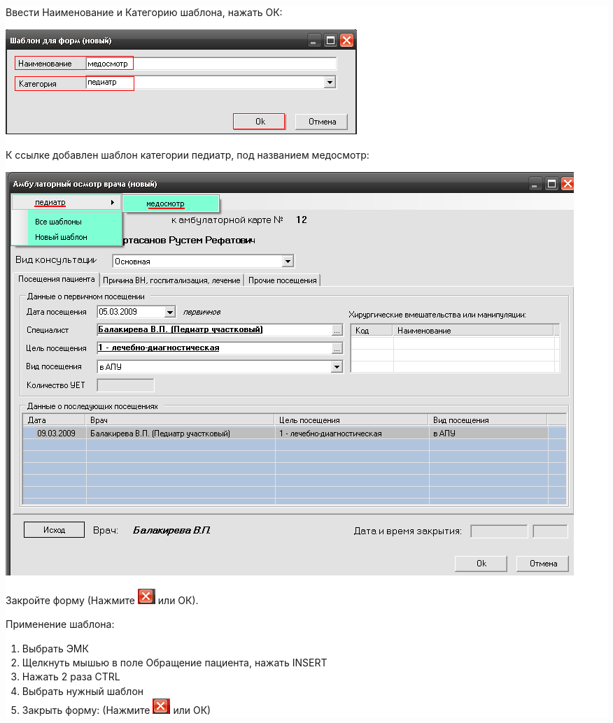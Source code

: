 Ввести Наименование и Категорию шаблона, нажать ОК:

![Images 234](/uploads/operator/images-234.png "Images 234")

К ссылке добавлен шаблон категории педиатр, под названием медосмотр:

![Images 235](/uploads/operator/images-235.png "Images 235")

Закройте форму (Нажмите ![Images 236](/uploads/operator/images-236.png "Images 236") или ОК).

Применение шаблона:

1. Выбрать ЭМК 
1. Щелкнуть мышью в поле Обращение пациента, нажать INSERT
1. Нажать 2 раза СTRL
1. Выбрать нужный шаблон
1. Закрыть форму: (Нажмите ![Images 236](/uploads/operator/images-236.png "Images 236") или ОК)
